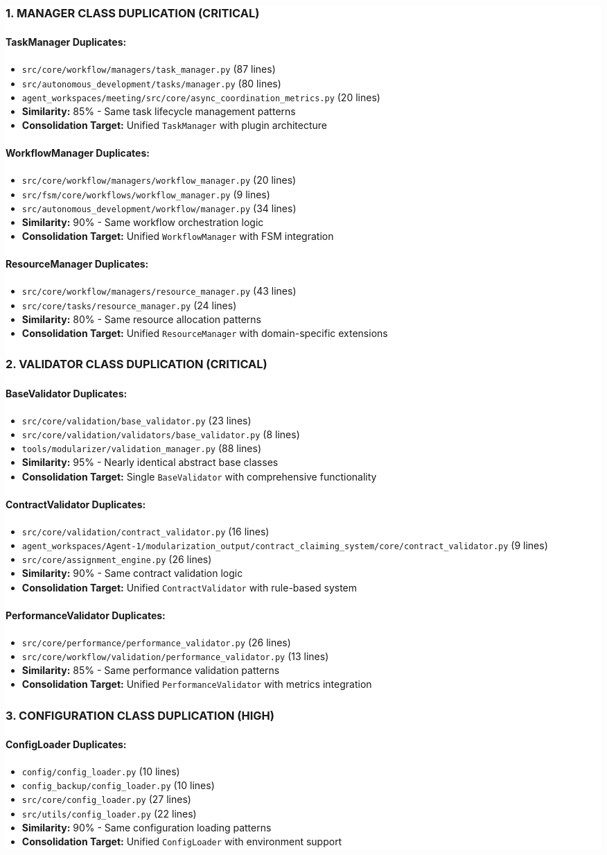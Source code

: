 ### **1. MANAGER CLASS DUPLICATION (CRITICAL)**

#### **TaskManager Duplicates:**
- `src/core/workflow/managers/task_manager.py` (87 lines)
- `src/autonomous_development/tasks/manager.py` (80 lines)
- `agent_workspaces/meeting/src/core/async_coordination_metrics.py` (20 lines)
- **Similarity:** 85% - Same task lifecycle management patterns
- **Consolidation Target:** Unified `TaskManager` with plugin architecture

#### **WorkflowManager Duplicates:**
- `src/core/workflow/managers/workflow_manager.py` (20 lines)
- `src/fsm/core/workflows/workflow_manager.py` (9 lines)
- `src/autonomous_development/workflow/manager.py` (34 lines)
- **Similarity:** 90% - Same workflow orchestration logic
- **Consolidation Target:** Unified `WorkflowManager` with FSM integration

#### **ResourceManager Duplicates:**
- `src/core/workflow/managers/resource_manager.py` (43 lines)
- `src/core/tasks/resource_manager.py` (24 lines)
- **Similarity:** 80% - Same resource allocation patterns
- **Consolidation Target:** Unified `ResourceManager` with domain-specific extensions

### **2. VALIDATOR CLASS DUPLICATION (CRITICAL)**

#### **BaseValidator Duplicates:**
- `src/core/validation/base_validator.py` (23 lines)
- `src/core/validation/validators/base_validator.py` (8 lines)
- `tools/modularizer/validation_manager.py` (88 lines)
- **Similarity:** 95% - Nearly identical abstract base classes
- **Consolidation Target:** Single `BaseValidator` with comprehensive functionality

#### **ContractValidator Duplicates:**
- `src/core/validation/contract_validator.py` (16 lines)
- `agent_workspaces/Agent-1/modularization_output/contract_claiming_system/core/contract_validator.py` (9 lines)
- `src/core/assignment_engine.py` (26 lines)
- **Similarity:** 90% - Same contract validation logic
- **Consolidation Target:** Unified `ContractValidator` with rule-based system

#### **PerformanceValidator Duplicates:**
- `src/core/performance/performance_validator.py` (26 lines)
- `src/core/workflow/validation/performance_validator.py` (13 lines)
- **Similarity:** 85% - Same performance validation patterns
- **Consolidation Target:** Unified `PerformanceValidator` with metrics integration

### **3. CONFIGURATION CLASS DUPLICATION (HIGH)**

#### **ConfigLoader Duplicates:**
- `config/config_loader.py` (10 lines)
- `config_backup/config_loader.py` (10 lines)
- `src/core/config_loader.py` (27 lines)
- `src/utils/config_loader.py` (22 lines)
- **Similarity:** 90% - Same configuration loading patterns
- **Consolidation Target:** Unified `ConfigLoader` with environment support
